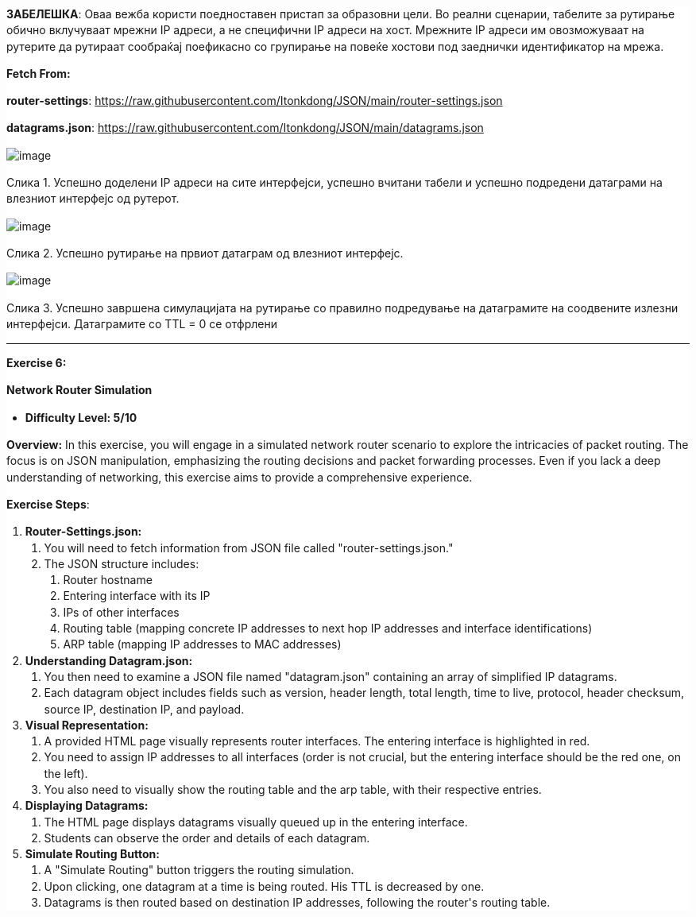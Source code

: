 **ЗАБЕЛЕШКА**: Оваа вежба користи поедноставен пристап за образовни цели. Во реални сценарии, табелите за рутирање обично вклучуваат мрежни IP адреси, а не специфични IP адреси на хост. Мрежните IP адреси им овозможуваат на рутерите да рутираат сообраќај поефикасно со групирање на повеќе хостови под заеднички идентификатор на мрежа.

**Fetch From:**

**router-settings**: https://raw.githubusercontent.com/Itonkdong/JSON/main/router-settings.json

**datagrams.json**: https://raw.githubusercontent.com/Itonkdong/JSON/main/datagrams.json

![image](Content/readme-images/Aspose.Words.109fc371-5158-4c8f-b84c-57271c2c7eff.003.png)

Слика 1. Успешно доделени IP адреси на сите интерфејси, успешно вчитани табели и успешно подредени датаграми на влезниот интерфејс од рутерот.

![image](Content/readme-images/Aspose.Words.109fc371-5158-4c8f-b84c-57271c2c7eff.004.png)

Слика 2. Успешно рутирање на првиот датаграм од влезниот интерфејс.

![image](Content/readme-images/Aspose.Words.109fc371-5158-4c8f-b84c-57271c2c7eff.005.png)

Слика 3. Успешно завршена симулацијата на рутирање со правилно подредување на датаграмите на соодвените излезни интерфејси. Датаграмите со TTL = 0 се отфрлени

<hr>

<a name="_hlk158204787"></a>**Exercise 6:** 

**Network Router Simulation**

- **Difficulty Level: 5/10**

**Overview:** In this exercise, you will engage in a simulated network router scenario to explore the intricacies of packet routing. The focus is on JSON manipulation, emphasizing the routing decisions and packet forwarding processes. Even if you lack a deep understanding of networking, this exercise aims to provide a comprehensive experience.

**Exercise Steps**:

1. **Router-Settings.json:**
   1. You will need to fetch information from JSON file called "router-settings.json."
   1. The JSON structure includes:
      1. Router hostname
      1. Entering interface with its IP
      1. IPs of other interfaces
      1. Routing table (mapping concrete IP addresses to next hop IP addresses and interface identifications)
      1. ARP table (mapping IP addresses to MAC addresses)
1. **Understanding Datagram.json:**
   1. You then need to examine a JSON file named "datagram.json" containing an array of simplified IP datagrams.
   1. Each datagram object includes fields such as version, header length, total length, time to live, protocol, header checksum, source IP, destination IP, and payload.
1. **Visual Representation:**
   1. A provided HTML page visually represents router interfaces. The entering interface is highlighted in red.
   1. You need to assign IP addresses to all interfaces (order is not crucial, but the entering interface should be the red one, on the left).
   1. You also need to visually show the routing table and the arp table, with their respective entries.
1. **Displaying Datagrams:**
   1. The HTML page displays datagrams visually queued up in the entering interface.
   1. Students can observe the order and details of each datagram.
1. **Simulate Routing Button:**
   1. A "Simulate Routing" button triggers the routing simulation.
   1. Upon clicking, one datagram at a time is being routed. His TTL is decreased by one.
   1. Datagrams is then routed based on destination IP addresses, following the router's routing table.
